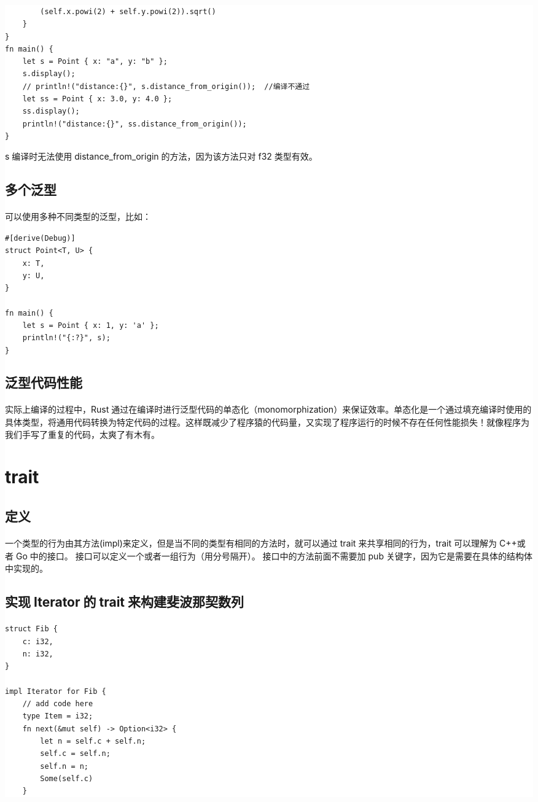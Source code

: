 ```
        (self.x.powi(2) + self.y.powi(2)).sqrt()
    }
}
fn main() {
    let s = Point { x: "a", y: "b" };
    s.display();
    // println!("distance:{}", s.distance_from_origin());  //编译不通过
    let ss = Point { x: 3.0, y: 4.0 };
    ss.display();
    println!("distance:{}", ss.distance_from_origin());
}
```

s 编译时无法使用 distance_from_origin 的方法，因为该方法只对 f32 类型有效。

## 多个泛型

可以使用多种不同类型的泛型，比如：

```
#[derive(Debug)]
struct Point<T, U> {
    x: T,
    y: U,
}

fn main() {
    let s = Point { x: 1, y: 'a' };
    println!("{:?}", s);
}
```

## 泛型代码性能

实际上编译的过程中，Rust 通过在编译时进行泛型代码的单态化（monomorphization）来保证效率。单态化是一个通过填充编译时使用的具体类型，将通用代码转换为特定代码的过程。这样既减少了程序猿的代码量，又实现了程序运行的时候不存在任何性能损失！就像程序为我们手写了重复的代码，太爽了有木有。

# trait

## 定义

一个类型的行为由其方法(impl)来定义，但是当不同的类型有相同的方法时，就可以通过 trait 来共享相同的行为，trait 可以理解为 C++或者 Go 中的接口。
接口可以定义一个或者一组行为（用分号隔开）。
接口中的方法前面不需要加 pub 关键字，因为它是需要在具体的结构体中实现的。

## 实现 Iterator 的 trait 来构建斐波那契数列

```
struct Fib {
    c: i32,
    n: i32,
}

impl Iterator for Fib {
    // add code here
    type Item = i32;
    fn next(&mut self) -> Option<i32> {
        let n = self.c + self.n;
        self.c = self.n;
        self.n = n;
        Some(self.c)
    }
```
